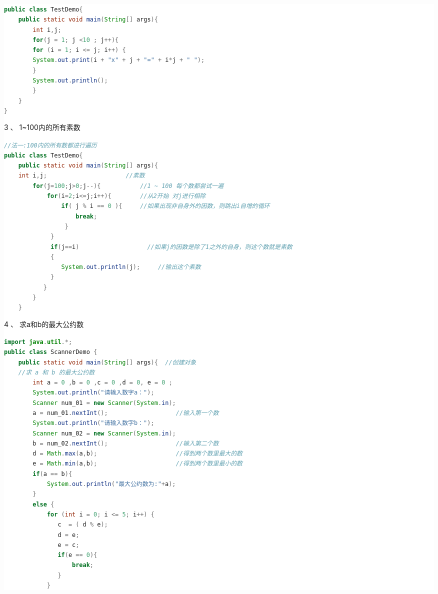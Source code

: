 ```java
public class TestDemo{
	public static void main(String[] args){
	    int i,j;
        for(j = 1; j <10 ; j++){
        for (i = 1; i <= j; i++) {
        System.out.print(i + "x" + j + "=" + i*j + " ");
        }
        System.out.println();
        }
	}
}
```

 

3 、  1~100内的所有素数

```java
//法一:100内的所有数都进行遍历
public class TestDemo{
	public static void main(String[] args){
	int i,j;                      //素数
        for(j=100;j>0;j--){           //1 ~ 100 每个数都尝试一遍
            for(i=2;i<=j;i++){        //从2开始 对j进行相除
                if( j % i == 0 ){     //如果出现非自身外的因数，则跳出i自增的循环
                    break;
                 }
             }
             if(j==i)                   //如果j的因数是除了1之外的自身，则这个数就是素数
             {
                System.out.println(j);     //输出这个素数
             }
           }
		}
	}
```



4 、 求a和b的最大公约数

```java
import java.util.*;
public class ScannerDemo {
    public static void main(String[] args){  //创建对象
    //求 a 和 b 的最大公约数
        int a = 0 ,b = 0 ,c = 0 ,d = 0, e = 0 ;
        System.out.println("请输入数字a：");
        Scanner num_01 = new Scanner(System.in);
        a = num_01.nextInt();					//输入第一个数
        System.out.println("请输入数字b：");
        Scanner num_02 = new Scanner(System.in);
        b = num_02.nextInt();					//输入第二个数
        d = Math.max(a,b);						//得到两个数里最大的数
        e = Math.min(a,b);						//得到两个数里最小的数
        if(a == b){
            System.out.println("最大公约数为:"+a);
        }
        else {
            for (int i = 0; i <= 5; i++) {
               c  = ( d % e);
               d = e;
               e = c;
               if(e == 0){
                   break;
               }
            }
```